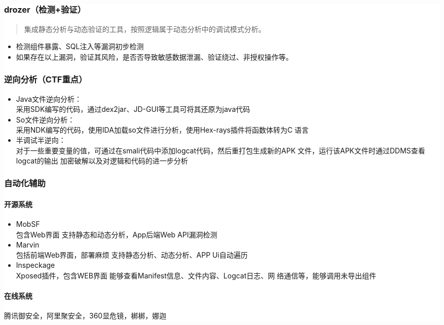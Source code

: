 ### drozer（检测+验证）
> 集成静态分析与动态验证的工具，按照逻辑属于动态分析中的调试模式分析。
- 检测组件暴露、SQL注入等漏洞初步检测
- 如果存在以上漏洞，验证其风险，是否否导致敏感数据泄漏、验证绕过、非授权操作等。

### 逆向分析（CTF重点）
- Java文件逆向分析：  
采用SDK编写的代码，通过dex2jar、JD-GUI等工具可将其还原为java代码
- So文件逆向分析：  
采用NDK编写的代码，使用IDA加载so文件进行分析，使用Hex-rays插件将函数体转为C 语言
- 半调试半逆向：  
对于一些重要变量的值，可通过在smali代码中添加logcat代码，然后重打包生成新的APK 文件，运行该APK文件时通过DDMS查看logcat的输出
加密破解以及对逻辑和代码的进一步分析

### 自动化辅助

#### 开源系统

- MobSF  
包含Web界面 支持静态和动态分析，App后端Web API漏洞检测
- Marvin  
包括前端Web界面，部署麻烦 支持静态分析、动态分析、APP Ui自动遍历
- Inspeckage  
Xposed插件，包含WEB界面
能够查看Manifest信息、文件内容、Logcat日志、网 络通信等，能够调用未导出组件

#### 在线系统

腾讯御安全，阿里聚安全，360显危镜，梆梆，娜迦